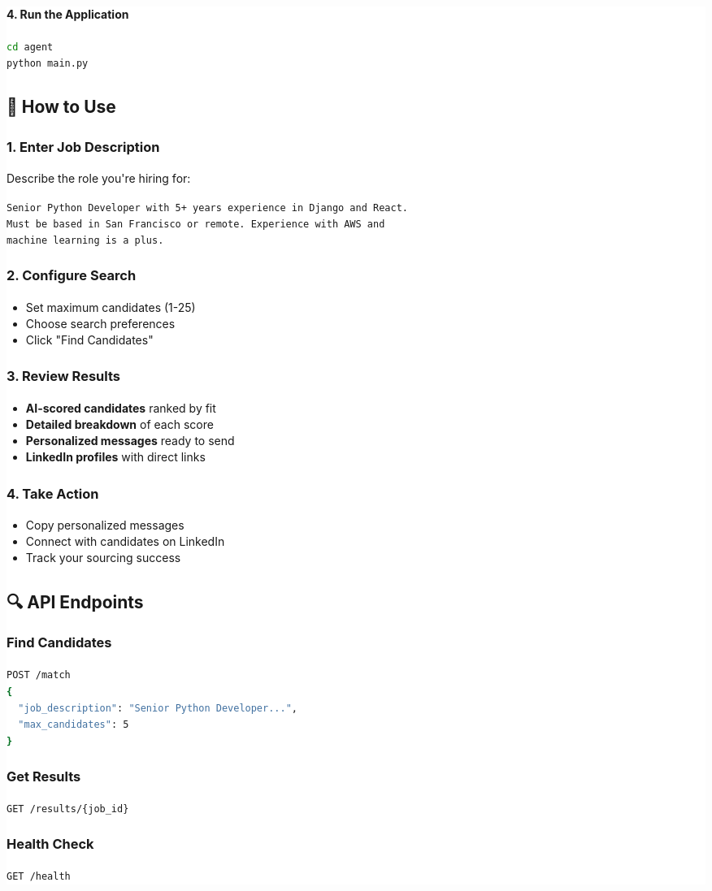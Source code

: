 #### **4. Run the Application**
```bash
cd agent
python main.py
```

## 🎯 **How to Use**

### **1. Enter Job Description**
Describe the role you're hiring for:
```
Senior Python Developer with 5+ years experience in Django and React. 
Must be based in San Francisco or remote. Experience with AWS and 
machine learning is a plus.
```

### **2. Configure Search**
- Set maximum candidates (1-25)
- Choose search preferences
- Click "Find Candidates"

### **3. Review Results**
- **AI-scored candidates** ranked by fit
- **Detailed breakdown** of each score
- **Personalized messages** ready to send
- **LinkedIn profiles** with direct links

### **4. Take Action**
- Copy personalized messages
- Connect with candidates on LinkedIn
- Track your sourcing success

## 🔍 **API Endpoints**

### **Find Candidates**
```bash
POST /match
{
  "job_description": "Senior Python Developer...",
  "max_candidates": 5
}
```

### **Get Results**
```bash
GET /results/{job_id}
```

### **Health Check**
```bash
GET /health
```
